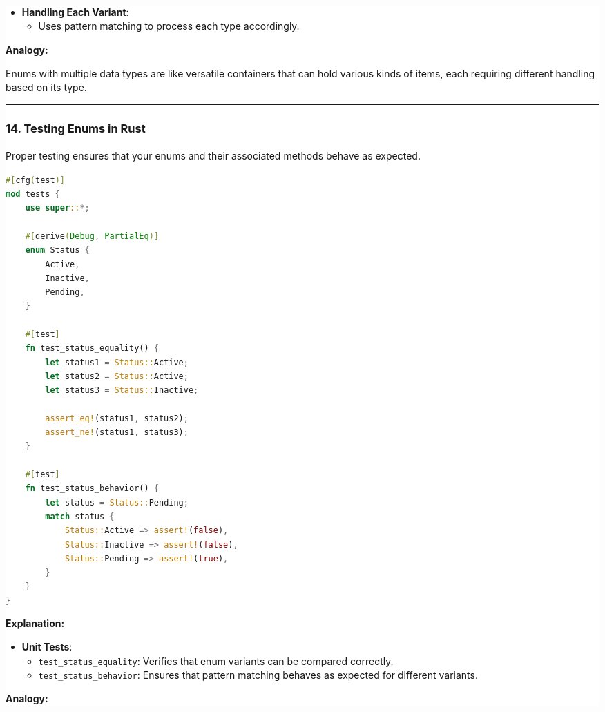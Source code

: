 - **Handling Each Variant**:
  - Uses pattern matching to process each type accordingly.

**Analogy:**

Enums with multiple data types are like versatile containers that can hold various kinds of items, each requiring different handling based on its type.

---

### 14. **Testing Enums in Rust**

Proper testing ensures that your enums and their associated methods behave as expected.

```rust:path/to/tests/enum_tests.rs
#[cfg(test)]
mod tests {
    use super::*;

    #[derive(Debug, PartialEq)]
    enum Status {
        Active,
        Inactive,
        Pending,
    }

    #[test]
    fn test_status_equality() {
        let status1 = Status::Active;
        let status2 = Status::Active;
        let status3 = Status::Inactive;

        assert_eq!(status1, status2);
        assert_ne!(status1, status3);
    }

    #[test]
    fn test_status_behavior() {
        let status = Status::Pending;
        match status {
            Status::Active => assert!(false),
            Status::Inactive => assert!(false),
            Status::Pending => assert!(true),
        }
    }
}
```

**Explanation:**

- **Unit Tests**:
  - `test_status_equality`: Verifies that enum variants can be compared correctly.
  - `test_status_behavior`: Ensures that pattern matching behaves as expected for different variants.

**Analogy:**
